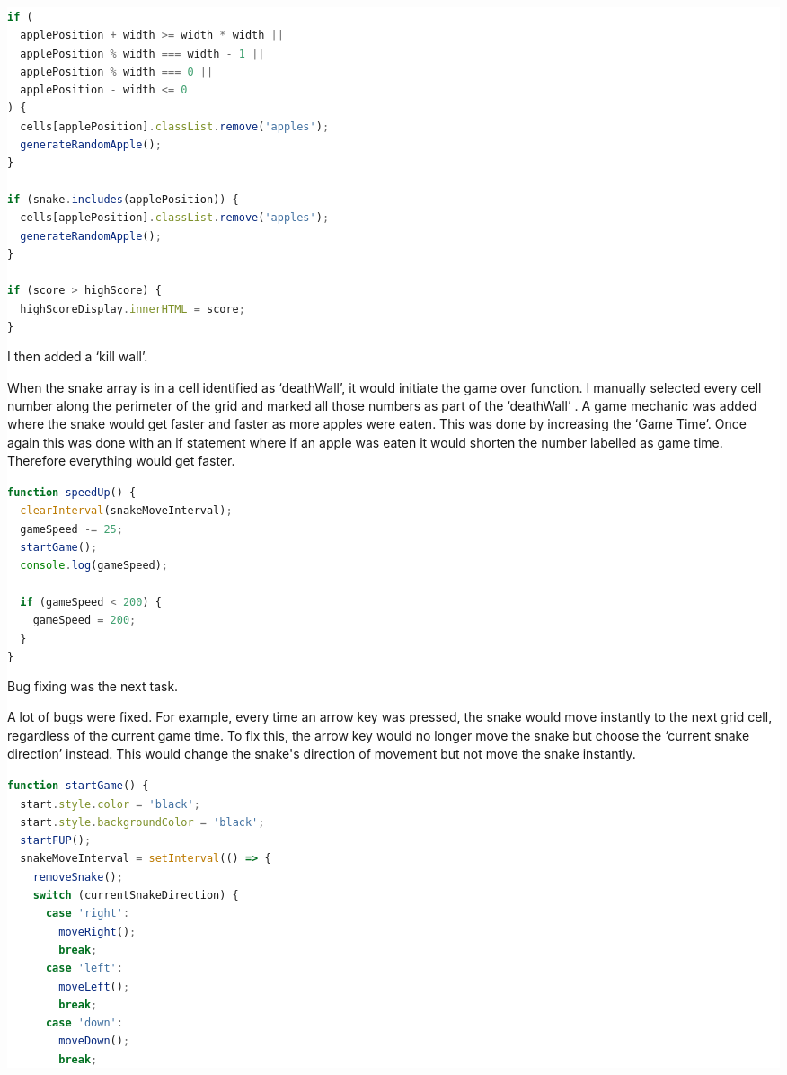 ```javascript
if (
  applePosition + width >= width * width ||
  applePosition % width === width - 1 ||
  applePosition % width === 0 ||
  applePosition - width <= 0
) {
  cells[applePosition].classList.remove('apples');
  generateRandomApple();
}

if (snake.includes(applePosition)) {
  cells[applePosition].classList.remove('apples');
  generateRandomApple();
}

if (score > highScore) {
  highScoreDisplay.innerHTML = score;
}
```

I then added a ‘kill wall’.

When the snake array is in a cell identified as ‘deathWall’, it would initiate the game over function. I manually selected every cell number along the perimeter of the grid and marked all those numbers as part of the ‘deathWall’ . A game mechanic was added where the snake would get faster and faster as more apples were eaten. This was done by increasing the ‘Game Time’. Once again this was done with an if statement where if an apple was eaten it would shorten the number labelled as game time. Therefore everything would get faster.

```javascript
function speedUp() {
  clearInterval(snakeMoveInterval);
  gameSpeed -= 25;
  startGame();
  console.log(gameSpeed);

  if (gameSpeed < 200) {
    gameSpeed = 200;
  }
}
```

Bug fixing was the next task.

A lot of bugs were fixed. For example, every time an arrow key was pressed, the snake would move instantly to the next grid cell, regardless of the current game time. To fix this, the arrow key would no longer move the snake but choose the ‘current snake direction’ instead. This would change the snake's direction of movement but not move the snake instantly.

```javascript
function startGame() {
  start.style.color = 'black';
  start.style.backgroundColor = 'black';
  startFUP();
  snakeMoveInterval = setInterval(() => {
    removeSnake();
    switch (currentSnakeDirection) {
      case 'right':
        moveRight();
        break;
      case 'left':
        moveLeft();
        break;
      case 'down':
        moveDown();
        break;
```